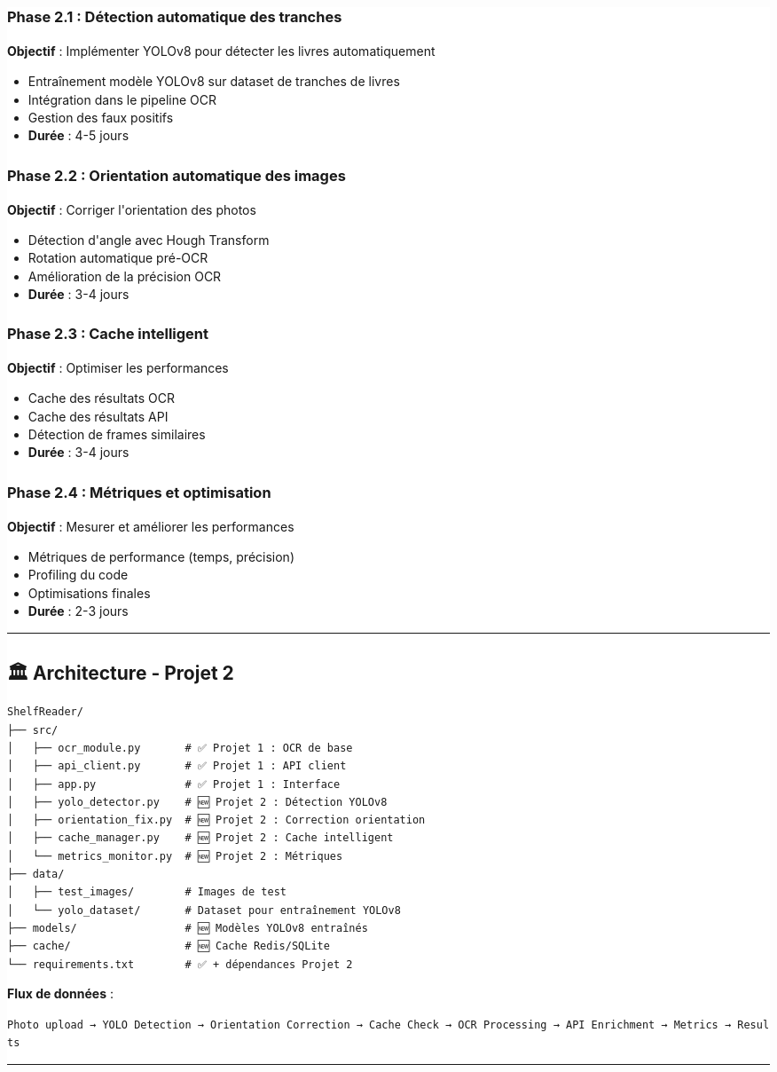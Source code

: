 ### Phase 2.1 : Détection automatique des tranches
**Objectif** : Implémenter YOLOv8 pour détecter les livres automatiquement
- Entraînement modèle YOLOv8 sur dataset de tranches de livres
- Intégration dans le pipeline OCR
- Gestion des faux positifs
- **Durée** : 4-5 jours

### Phase 2.2 : Orientation automatique des images
**Objectif** : Corriger l'orientation des photos
- Détection d'angle avec Hough Transform
- Rotation automatique pré-OCR
- Amélioration de la précision OCR
- **Durée** : 3-4 jours

### Phase 2.3 : Cache intelligent
**Objectif** : Optimiser les performances
- Cache des résultats OCR
- Cache des résultats API
- Détection de frames similaires
- **Durée** : 3-4 jours

### Phase 2.4 : Métriques et optimisation
**Objectif** : Mesurer et améliorer les performances
- Métriques de performance (temps, précision)
- Profiling du code
- Optimisations finales
- **Durée** : 2-3 jours

---

## 🏛️ Architecture - Projet 2

```
ShelfReader/
├── src/
│   ├── ocr_module.py       # ✅ Projet 1 : OCR de base
│   ├── api_client.py       # ✅ Projet 1 : API client
│   ├── app.py              # ✅ Projet 1 : Interface
│   ├── yolo_detector.py    # 🆕 Projet 2 : Détection YOLOv8
│   ├── orientation_fix.py  # 🆕 Projet 2 : Correction orientation
│   ├── cache_manager.py    # 🆕 Projet 2 : Cache intelligent
│   └── metrics_monitor.py  # 🆕 Projet 2 : Métriques
├── data/
│   ├── test_images/        # Images de test
│   └── yolo_dataset/       # Dataset pour entraînement YOLOv8
├── models/                 # 🆕 Modèles YOLOv8 entraînés
├── cache/                  # 🆕 Cache Redis/SQLite
└── requirements.txt        # ✅ + dépendances Projet 2
```

**Flux de données** :
```
Photo upload → YOLO Detection → Orientation Correction → Cache Check → OCR Processing → API Enrichment → Metrics → Results
```

---